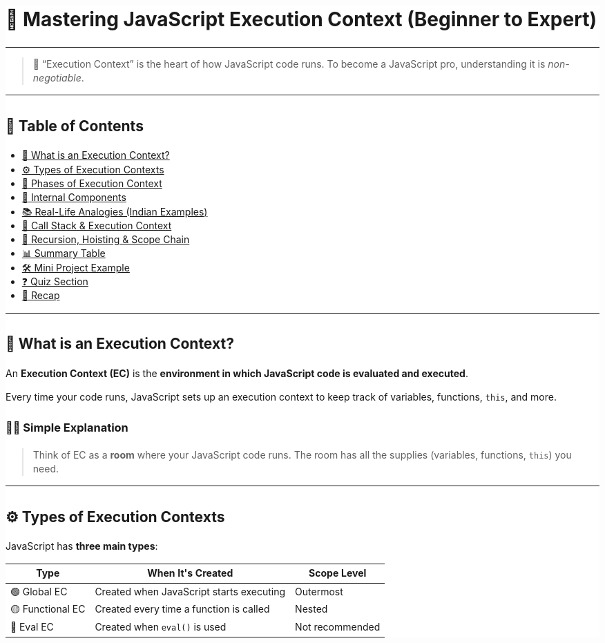 # 📘 Mastering JavaScript Execution Context (Beginner to Expert)

---

> 🧠 “Execution Context” is the heart of how JavaScript code runs. To become a JavaScript pro, understanding it is *non-negotiable*.

---

## 🧭 Table of Contents

* [📌 What is an Execution Context?](#-what-is-an-execution-context)
* [⚙️ Types of Execution Contexts](#️-types-of-execution-contexts)
* [🧪 Phases of Execution Context](#-phases-of-execution-context)
* [🧱 Internal Components](#-internal-components)
* [📚 Real-Life Analogies (Indian Examples)](#-real-life-analogies-indian-examples)
* [📶 Call Stack & Execution Context](#-call-stack--execution-context)
* [🔁 Recursion, Hoisting & Scope Chain](#-recursion-hoisting--scope-chain)
* [📊 Summary Table](#-summary-table)
* [🛠️ Mini Project Example](#️-mini-project-example)
* [❓ Quiz Section](#-quiz-section)
* [🔄 Recap](#-recap)

---

## 📌 What is an Execution Context?

An **Execution Context (EC)** is the **environment in which JavaScript code is evaluated and executed**.

Every time your code runs, JavaScript sets up an execution context to keep track of variables, functions, `this`, and more.

### 🧑‍💻 Simple Explanation

> Think of EC as a **room** where your JavaScript code runs. The room has all the supplies (variables, functions, `this`) you need.

---

## ⚙️ Types of Execution Contexts

JavaScript has **three main types**:

| Type             | When It's Created                        | Scope Level     |
| ---------------- | ---------------------------------------- | --------------- |
| 🟢 Global EC     | Created when JavaScript starts executing | Outermost       |
| 🟡 Functional EC | Created every time a function is called  | Nested          |
| 🔴 Eval EC       | Created when `eval()` is used            | Not recommended |
